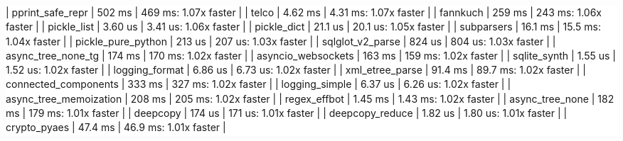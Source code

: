 | pprint_safe_repr         | 502 ms                                                                                                                 | 469 ms: 1.07x faster                                                                                                       |
| telco                    | 4.62 ms                                                                                                                | 4.31 ms: 1.07x faster                                                                                                      |
| fannkuch                 | 259 ms                                                                                                                 | 243 ms: 1.06x faster                                                                                                       |
| pickle_list              | 3.60 us                                                                                                                | 3.41 us: 1.06x faster                                                                                                      |
| pickle_dict              | 21.1 us                                                                                                                | 20.1 us: 1.05x faster                                                                                                      |
| subparsers               | 16.1 ms                                                                                                                | 15.5 ms: 1.04x faster                                                                                                      |
| pickle_pure_python       | 213 us                                                                                                                 | 207 us: 1.03x faster                                                                                                       |
| sqlglot_v2_parse         | 824 us                                                                                                                 | 804 us: 1.03x faster                                                                                                       |
| async_tree_none_tg       | 174 ms                                                                                                                 | 170 ms: 1.02x faster                                                                                                       |
| asyncio_websockets       | 163 ms                                                                                                                 | 159 ms: 1.02x faster                                                                                                       |
| sqlite_synth             | 1.55 us                                                                                                                | 1.52 us: 1.02x faster                                                                                                      |
| logging_format           | 6.86 us                                                                                                                | 6.73 us: 1.02x faster                                                                                                      |
| xml_etree_parse          | 91.4 ms                                                                                                                | 89.7 ms: 1.02x faster                                                                                                      |
| connected_components     | 333 ms                                                                                                                 | 327 ms: 1.02x faster                                                                                                       |
| logging_simple           | 6.37 us                                                                                                                | 6.26 us: 1.02x faster                                                                                                      |
| async_tree_memoization   | 208 ms                                                                                                                 | 205 ms: 1.02x faster                                                                                                       |
| regex_effbot             | 1.45 ms                                                                                                                | 1.43 ms: 1.02x faster                                                                                                      |
| async_tree_none          | 182 ms                                                                                                                 | 179 ms: 1.01x faster                                                                                                       |
| deepcopy                 | 174 us                                                                                                                 | 171 us: 1.01x faster                                                                                                       |
| deepcopy_reduce          | 1.82 us                                                                                                                | 1.80 us: 1.01x faster                                                                                                      |
| crypto_pyaes             | 47.4 ms                                                                                                                | 46.9 ms: 1.01x faster                                                                                                      |